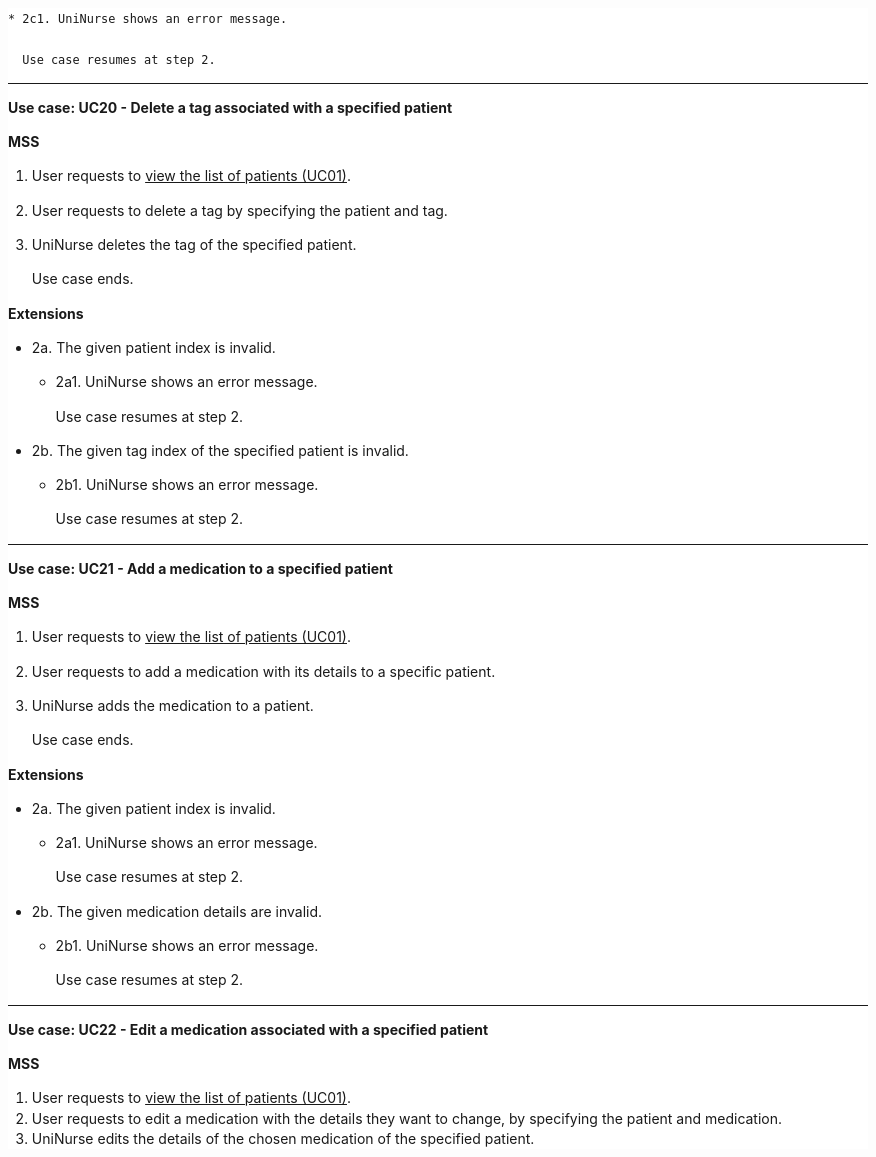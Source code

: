     * 2c1. UniNurse shows an error message.

      Use case resumes at step 2.

---

**Use case: UC20 - Delete a tag associated with a specified patient**

**MSS**
1. User requests to <u>view the list of patients (UC01)</u>.
2. User requests to delete a tag by specifying the patient and tag.
3. UniNurse deletes the tag of the specified patient.

   Use case ends.

**Extensions**

* 2a. The given patient index is invalid.

    * 2a1. UniNurse shows an error message.

      Use case resumes at step 2.

* 2b. The given tag index of the specified patient is invalid.

    * 2b1. UniNurse shows an error message.

      Use case resumes at step 2.


---

**Use case: UC21 - Add a medication to a specified patient**

**MSS**

1. User requests to <u>view the list of patients (UC01)</u>.
2. User requests to add a medication with its details to a specific patient.
3. UniNurse adds the medication to a patient.

   Use case ends.

**Extensions**

* 2a. The given patient index is invalid.

    * 2a1. UniNurse shows an error message.

      Use case resumes at step 2.

* 2b. The given medication details are invalid.

    * 2b1. UniNurse shows an error message.

      Use case resumes at step 2.

---

**Use case: UC22 - Edit a medication associated with a specified patient**

**MSS**

1. User requests to <u>view the list of patients (UC01)</u>.
2. User requests to edit a medication with the details they want to change, by specifying the patient and medication.
3. UniNurse edits the details of the chosen medication of the specified patient.
